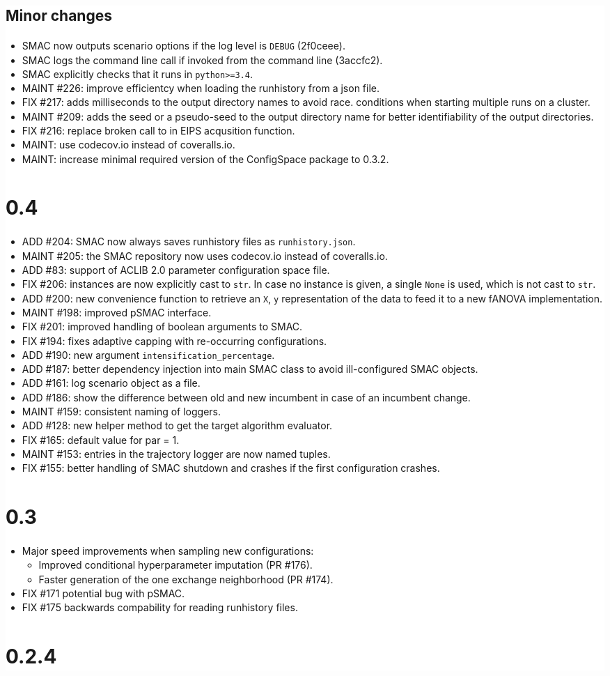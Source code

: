 ## Minor changes

* SMAC now outputs scenario options if the log level is `DEBUG` (2f0ceee).
* SMAC logs the command line call if invoked from the command line (3accfc2).
* SMAC explicitly checks that it runs in `python>=3.4`.
* MAINT #226: improve efficientcy when loading the runhistory from a json file.
* FIX #217: adds milliseconds to the output directory names to avoid race.
  conditions when starting multiple runs on a cluster.
* MAINT #209: adds the seed or a pseudo-seed to the output directory name for
  better identifiability of the output directories.
* FIX #216: replace broken call to in EIPS acqusition function.
* MAINT: use codecov.io instead of coveralls.io.
* MAINT: increase minimal required version of the ConfigSpace package to 0.3.2.

# 0.4

* ADD #204: SMAC now always saves runhistory files as `runhistory.json`.
* MAINT #205: the SMAC repository now uses codecov.io instead of coveralls.io.
* ADD #83: support of ACLIB 2.0 parameter configuration space file.
* FIX #206: instances are now explicitly cast to `str`. In case no instance is
  given, a single `None` is used, which is not cast to `str`.
* ADD #200: new convenience function to retrieve an `X`, `y` representation
  of the data to feed it to a new fANOVA implementation.
* MAINT #198: improved pSMAC interface.
* FIX #201: improved handling of boolean arguments to SMAC.
* FIX #194: fixes adaptive capping with re-occurring configurations.
* ADD #190: new argument `intensification_percentage`.
* ADD #187: better dependency injection into main SMAC class to avoid
  ill-configured SMAC objects.
* ADD #161: log scenario object as a file.
* ADD #186: show the difference between old and new incumbent in case of an
  incumbent change.
* MAINT #159: consistent naming of loggers.
* ADD #128: new helper method to get the target algorithm evaluator.
* FIX #165: default value for par = 1.
* MAINT #153: entries in the trajectory logger are now named tuples.
* FIX #155: better handling of SMAC shutdown and crashes if the first
  configuration crashes.

# 0.3

* Major speed improvements when sampling new configurations:
    * Improved conditional hyperparameter imputation (PR #176).
    * Faster generation of the one exchange neighborhood (PR #174).
* FIX #171 potential bug with pSMAC.
* FIX #175 backwards compability for reading runhistory files.

# 0.2.4
